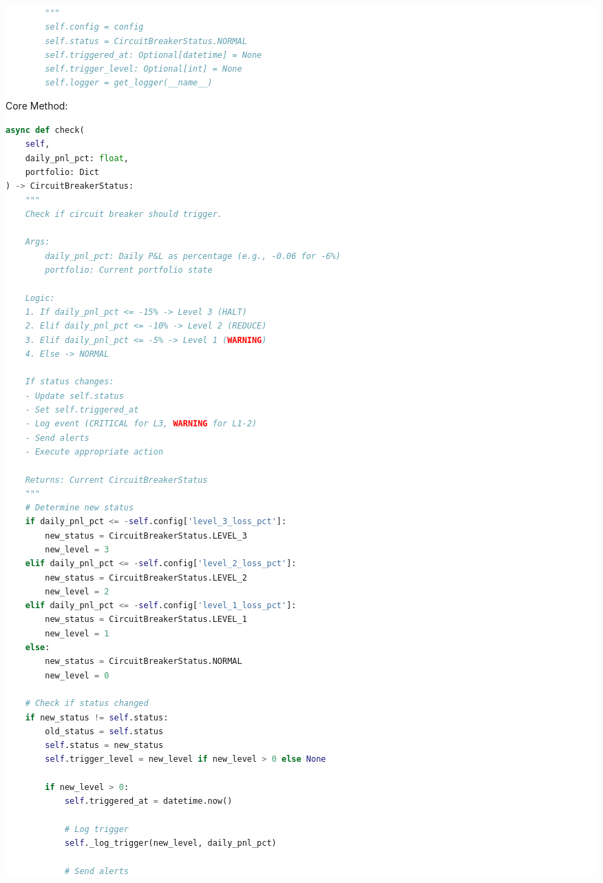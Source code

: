 ```python
        """
        self.config = config
        self.status = CircuitBreakerStatus.NORMAL
        self.triggered_at: Optional[datetime] = None
        self.trigger_level: Optional[int] = None
        self.logger = get_logger(__name__)
```

Core Method:
```python
async def check(
    self,
    daily_pnl_pct: float,
    portfolio: Dict
) -> CircuitBreakerStatus:
    """
    Check if circuit breaker should trigger.
    
    Args:
        daily_pnl_pct: Daily P&L as percentage (e.g., -0.06 for -6%)
        portfolio: Current portfolio state
        
    Logic:
    1. If daily_pnl_pct <= -15% -> Level 3 (HALT)
    2. Elif daily_pnl_pct <= -10% -> Level 2 (REDUCE)
    3. Elif daily_pnl_pct <= -5% -> Level 1 (WARNING)
    4. Else -> NORMAL
    
    If status changes:
    - Update self.status
    - Set self.triggered_at
    - Log event (CRITICAL for L3, WARNING for L1-2)
    - Send alerts
    - Execute appropriate action
    
    Returns: Current CircuitBreakerStatus
    """
    # Determine new status
    if daily_pnl_pct <= -self.config['level_3_loss_pct']:
        new_status = CircuitBreakerStatus.LEVEL_3
        new_level = 3
    elif daily_pnl_pct <= -self.config['level_2_loss_pct']:
        new_status = CircuitBreakerStatus.LEVEL_2
        new_level = 2
    elif daily_pnl_pct <= -self.config['level_1_loss_pct']:
        new_status = CircuitBreakerStatus.LEVEL_1
        new_level = 1
    else:
        new_status = CircuitBreakerStatus.NORMAL
        new_level = 0
    
    # Check if status changed
    if new_status != self.status:
        old_status = self.status
        self.status = new_status
        self.trigger_level = new_level if new_level > 0 else None
        
        if new_level > 0:
            self.triggered_at = datetime.now()
            
            # Log trigger
            self._log_trigger(new_level, daily_pnl_pct)
            
            # Send alerts
```